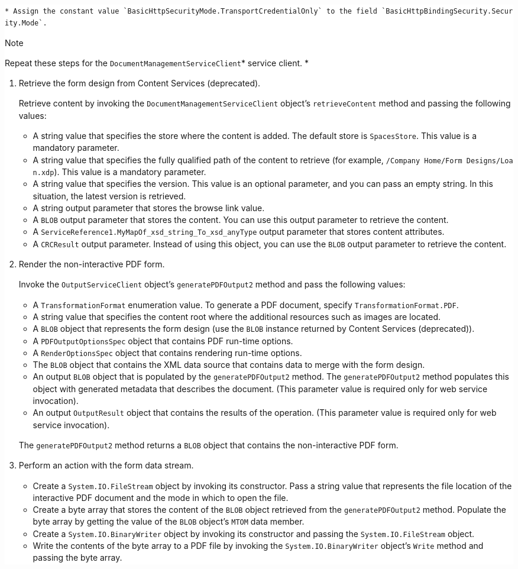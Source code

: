     * Assign the constant value `BasicHttpSecurityMode.TransportCredentialOnly` to the field `BasicHttpBindingSecurity.Security.Mode`.

   >[!NOTE]
   >
   >Repeat these steps for the `DocumentManagementServiceClient`* service client. *

1. Retrieve the form design from Content Services (deprecated).

   Retrieve content by invoking the `DocumentManagementServiceClient` object’s `retrieveContent` method and passing the following values:

    * A string value that specifies the store where the content is added. The default store is `SpacesStore`. This value is a mandatory parameter. 
    * A string value that specifies the fully qualified path of the content to retrieve (for example, `/Company Home/Form Designs/Loan.xdp`). This value is a mandatory parameter. 
    * A string value that specifies the version. This value is an optional parameter, and you can pass an empty string. In this situation, the latest version is retrieved. 
    * A string output parameter that stores the browse link value.
    * A `BLOB` output parameter that stores the content. You can use this output parameter to retrieve the content.
    * A `ServiceReference1.MyMapOf_xsd_string_To_xsd_anyType` output parameter that stores content attributes. 
    * A `CRCResult` output parameter. Instead of using this object, you can use the `BLOB` output parameter to retrieve the content.

1. Render the non-interactive PDF form.

   Invoke the `OutputServiceClient` object’s `generatePDFOutput2` method and pass the following values:

    * A `TransformationFormat` enumeration value. To generate a PDF document, specify `TransformationFormat.PDF`. 
    * A string value that specifies the content root where the additional resources such as images are located.
    * A `BLOB` object that represents the form design (use the `BLOB` instance returned by Content Services (deprecated)).
    * A `PDFOutputOptionsSpec` object that contains PDF run-time options.
    * A `RenderOptionsSpec` object that contains rendering run-time options.
    * The `BLOB` object that contains the XML data source that contains data to merge with the form design.
    * An output `BLOB` object that is populated by the `generatePDFOutput2` method. The `generatePDFOutput2` method populates this object with generated metadata that describes the document. (This parameter value is required only for web service invocation).
    * An output `OutputResult` object that contains the results of the operation. (This parameter value is required only for web service invocation).

   The `generatePDFOutput2` method returns a `BLOB` object that contains the non-interactive PDF form. 

1. Perform an action with the form data stream.

    * Create a `System.IO.FileStream` object by invoking its constructor. Pass a string value that represents the file location of the interactive PDF document and the mode in which to open the file.
    * Create a byte array that stores the content of the `BLOB` object retrieved from the `generatePDFOutput2` method. Populate the byte array by getting the value of the `BLOB` object’s `MTOM` data member.
    * Create a `System.IO.BinaryWriter` object by invoking its constructor and passing the `System.IO.FileStream` object.
    * Write the contents of the byte array to a PDF file by invoking the `System.IO.BinaryWriter` object’s `Write` method and passing the byte array.
